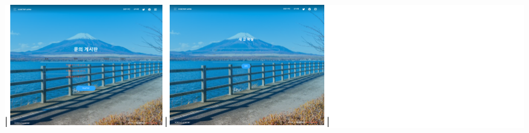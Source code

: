 | <img src="./readme-img/image-11.png" alt="문의사항" style="height: 200px;" /> | <img src="./readme-img/image-12.png" alt="새글작성문의" style="height: 200px;" /> |